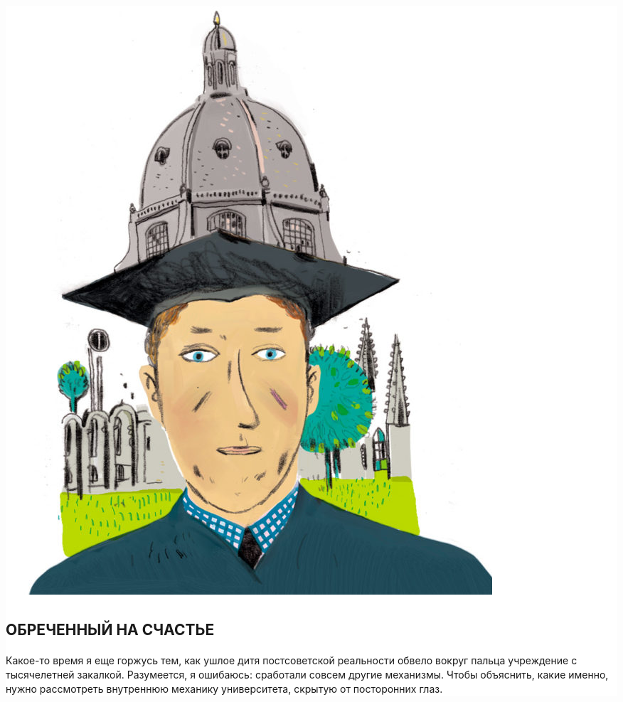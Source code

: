![1](2019-07-30-06-25-49.png)

## ОБРЕЧЕННЫЙ НА СЧАСТЬЕ

Какое-то время я еще горжусь тем, как ушлое дитя постсоветской реальности обвело вокруг пальца учреждение с тысячелетней закалкой. Разумеется, я ошибаюсь: сработали совсем другие механизмы. Чтобы объяснить, какие именно, нужно рассмотреть внутреннюю механику университета, скрытую от посторонних глаз.